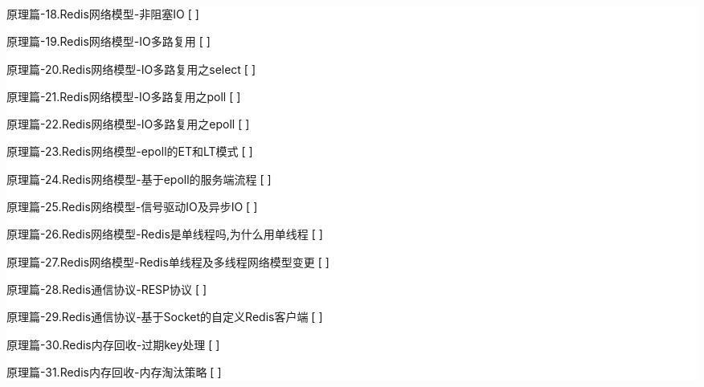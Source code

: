原理篇-18.Redis网络模型-非阻塞IO
[ ]

原理篇-19.Redis网络模型-IO多路复用
[ ]

原理篇-20.Redis网络模型-IO多路复用之select
[ ]

原理篇-21.Redis网络模型-IO多路复用之poll
[ ]

原理篇-22.Redis网络模型-IO多路复用之epoll
[ ]

原理篇-23.Redis网络模型-epoll的ET和LT模式
[ ]

原理篇-24.Redis网络模型-基于epoll的服务端流程
[ ]

原理篇-25.Redis网络模型-信号驱动IO及异步IO
[ ]

原理篇-26.Redis网络模型-Redis是单线程吗,为什么用单线程
[ ]

原理篇-27.Redis网络模型-Redis单线程及多线程网络模型变更
[ ]

原理篇-28.Redis通信协议-RESP协议
[ ]

原理篇-29.Redis通信协议-基于Socket的自定义Redis客户端
[ ]

原理篇-30.Redis内存回收-过期key处理
[ ]

原理篇-31.Redis内存回收-内存淘汰策略
[ ]

